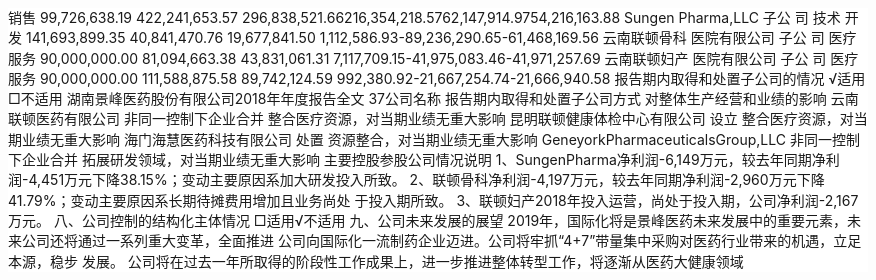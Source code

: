 销售
99,726,638.19
422,241,653.57
296,838,521.66216,354,218.5762,147,914.9754,216,163.88
Sungen
Pharma,LLC
子公
司
技术
开发
141,693,899.35
40,841,470.76
19,677,841.50
1,112,586.93-89,236,290.65-61,468,169.56
云南联顿骨科
医院有限公司
子公
司
医疗
服务
90,000,000.00
81,094,663.38
43,831,061.31
7,117,709.15-41,975,083.46-41,971,257.69
云南联顿妇产
医院有限公司
子公
司
医疗
服务
90,000,000.00
111,588,875.58
89,742,124.59
992,380.92-21,667,254.74-21,666,940.58
报告期内取得和处置子公司的情况
√适用□不适用
湖南景峰医药股份有限公司2018年年度报告全文
37公司名称
报告期内取得和处置子公司方式
对整体生产经营和业绩的影响
云南联顿医药有限公司
非同一控制下企业合并
整合医疗资源，对当期业绩无重大影响
昆明联顿健康体检中心有限公司
设立
整合医疗资源，对当期业绩无重大影响
海门海慧医药科技有限公司
处置
资源整合，对当期业绩无重大影响
GeneyorkPharmaceuticalsGroup,LLC
非同一控制下企业合并
拓展研发领域，对当期业绩无重大影响
主要控股参股公司情况说明
1、SungenPharma净利润-6,149万元，较去年同期净利润-4,451万元下降38.15%；变动主要原因系加大研发投入所致。
2、联顿骨科净利润-4,197万元，较去年同期净利润-2,960万元下降41.79%；变动主要原因系长期待摊费用增加且业务尚处
于投入期所致。
3、联顿妇产2018年投入运营，尚处于投入期，公司净利润-2,167万元。
八、公司控制的结构化主体情况
□适用√不适用
九、公司未来发展的展望
2019年，国际化将是景峰医药未来发展中的重要元素，未来公司还将通过一系列重大变革，全面推进
公司向国际化一流制药企业迈进。公司将牢抓“4+7”带量集中采购对医药行业带来的机遇，立足本源，稳步
发展。
公司将在过去一年所取得的阶段性工作成果上，进一步推进整体转型工作，将逐渐从医药大健康领域